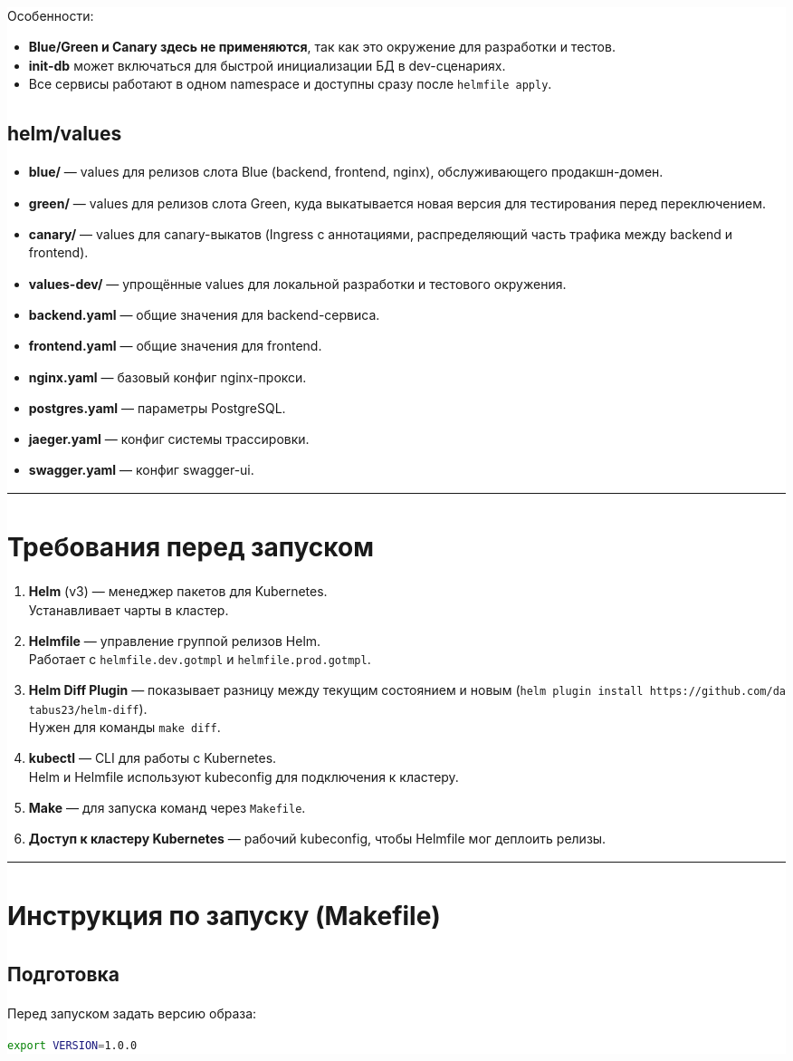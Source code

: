Особенности:  
- **Blue/Green и Canary здесь не применяются**, так как это окружение для разработки и тестов.  
- **init-db** может включаться для быстрой инициализации БД в dev-сценариях.  
- Все сервисы работают в одном namespace и доступны сразу после `helmfile apply`.  

## helm/values

- **blue/** — values для релизов слота Blue (backend, frontend, nginx), обслуживающего продакшн-домен.  
- **green/** — values для релизов слота Green, куда выкатывается новая версия для тестирования перед переключением.  
- **canary/** — values для canary-выкатов (Ingress с аннотациями, распределяющий часть трафика между backend и frontend).
- **values-dev/** — упрощённые values для локальной разработки и тестового окружения.  

- **backend.yaml** — общие значения для backend-сервиса.  
- **frontend.yaml** — общие значения для frontend.  
- **nginx.yaml** — базовый конфиг nginx-прокси.  
- **postgres.yaml** — параметры PostgreSQL.  
- **jaeger.yaml** — конфиг системы трассировки.  
- **swagger.yaml** — конфиг swagger-ui.  

---

# Требования перед запуском

1. **Helm** (v3) — менеджер пакетов для Kubernetes.  
   Устанавливает чарты в кластер.  

2. **Helmfile** — управление группой релизов Helm.  
   Работает с `helmfile.dev.gotmpl` и `helmfile.prod.gotmpl`.  

3. **Helm Diff Plugin** — показывает разницу между текущим состоянием и новым (`helm plugin install https://github.com/databus23/helm-diff`).  
   Нужен для команды `make diff`.  

4. **kubectl** — CLI для работы с Kubernetes.  
   Helm и Helmfile используют kubeconfig для подключения к кластеру.  

5. **Make** — для запуска команд через `Makefile`.  

6. **Доступ к кластеру Kubernetes** — рабочий kubeconfig, чтобы Helmfile мог деплоить релизы.  

---

# Инструкция по запуску (Makefile)

## Подготовка

Перед запуском задать версию образа:

```bash
export VERSION=1.0.0
```
